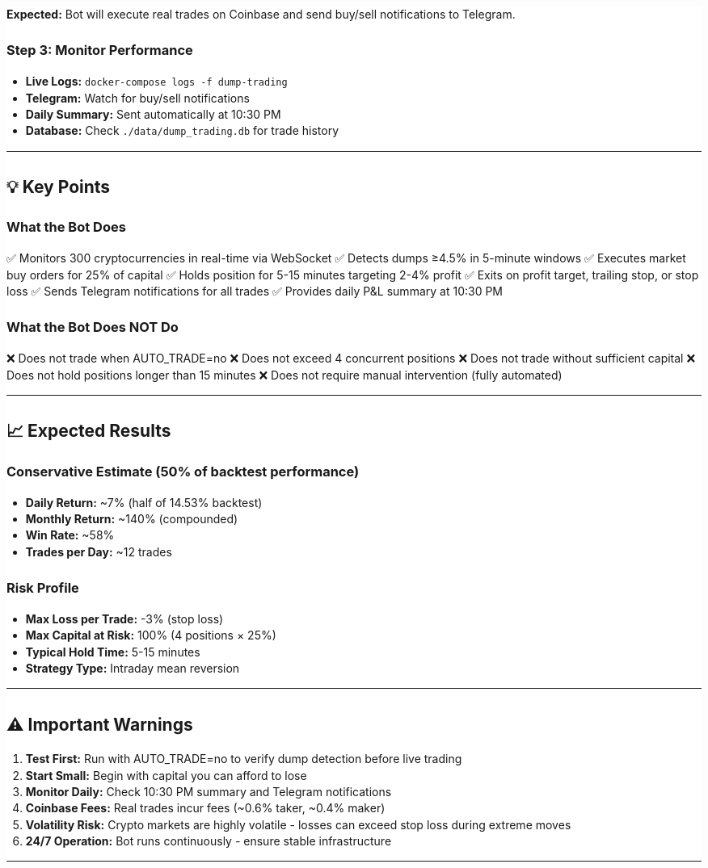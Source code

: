 **Expected:** Bot will execute real trades on Coinbase and send buy/sell notifications to Telegram.

### Step 3: Monitor Performance
- **Live Logs:** `docker-compose logs -f dump-trading`
- **Telegram:** Watch for buy/sell notifications
- **Daily Summary:** Sent automatically at 10:30 PM
- **Database:** Check `./data/dump_trading.db` for trade history

---

## 💡 Key Points

### What the Bot Does
✅ Monitors 300 cryptocurrencies in real-time via WebSocket
✅ Detects dumps ≥4.5% in 5-minute windows
✅ Executes market buy orders for 25% of capital
✅ Holds position for 5-15 minutes targeting 2-4% profit
✅ Exits on profit target, trailing stop, or stop loss
✅ Sends Telegram notifications for all trades
✅ Provides daily P&L summary at 10:30 PM

### What the Bot Does NOT Do
❌ Does not trade when AUTO_TRADE=no
❌ Does not exceed 4 concurrent positions
❌ Does not trade without sufficient capital
❌ Does not hold positions longer than 15 minutes
❌ Does not require manual intervention (fully automated)

---

## 📈 Expected Results

### Conservative Estimate (50% of backtest performance)
- **Daily Return:** ~7% (half of 14.53% backtest)
- **Monthly Return:** ~140% (compounded)
- **Win Rate:** ~58%
- **Trades per Day:** ~12 trades

### Risk Profile
- **Max Loss per Trade:** -3% (stop loss)
- **Max Capital at Risk:** 100% (4 positions × 25%)
- **Typical Hold Time:** 5-15 minutes
- **Strategy Type:** Intraday mean reversion

---

## ⚠️ Important Warnings

1. **Test First:** Run with AUTO_TRADE=no to verify dump detection before live trading
2. **Start Small:** Begin with capital you can afford to lose
3. **Monitor Daily:** Check 10:30 PM summary and Telegram notifications
4. **Coinbase Fees:** Real trades incur fees (~0.6% taker, ~0.4% maker)
5. **Volatility Risk:** Crypto markets are highly volatile - losses can exceed stop loss during extreme moves
6. **24/7 Operation:** Bot runs continuously - ensure stable infrastructure

---
